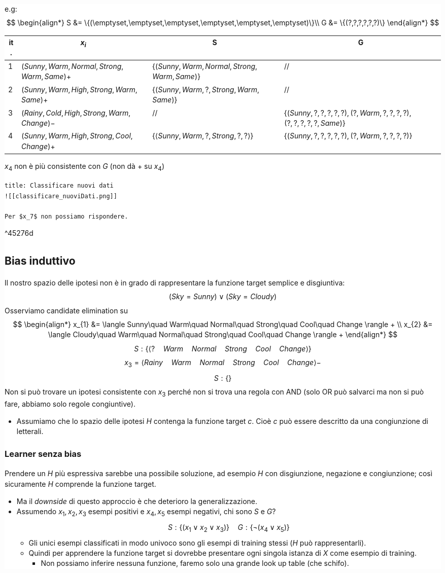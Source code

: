 e.g: 
$$ \begin{align*}
S &= \{(\emptyset,\emptyset,\emptyset,\emptyset,\emptyset,\emptyset)\}\\
G &= \{(?,?,?,?,?,?)\}
\end{align*}
$$

| it. | $x_i$                                   | S                                          | G                                                             |
| --- | --------------------------------------- | ------------------------------------------ | ------------------------------------------------------------- |
| 1   | $(Sunny,Warm,Normal,Strong,Warm,Same)+$ | $\{(Sunny,Warm,Normal,Strong,Warm,Same)\}$ | //                                                            |
| 2   | $(Sunny,Warm,High,Strong,Warm,Same)+$   | $\{(Sunny,Warm,?,Strong,Warm,Same)\}$      | //                                                            |
| 3   | $(Rainy,Cold,High,Strong,Warm,Change)-$ | //                                         | $\{ (Sunny,?,?,?,?,?), (?,Warm,?,?,?,?), (?,?,?,?,?,Same) \}$ |
| 4   | $(Sunny,Warm,High,Strong,Cool,Change)+$ | $\{ \langle Sunny,Warm,?,Strong,?,? \rangle \}$            | $\{ (Sunny,?,?,?,?,?), (?,Warm,?,?,?,?) \}$                                                            |

$x_4$ non è più consistente con $G$ (non dà $+$ su $x_4$)

```ad-note
title: Classificare nuovi dati
![[classificare_nuoviDati.png]]

Per $x_7$ non possiamo rispondere.
```

^45276d

## Bias induttivo
Il nostro spazio delle ipotesi non è in grado di rappresentare la funzione target semplice e disgiuntiva: $$(Sky=Sunny)\lor (Sky=Cloudy)$$ Osserviamo candidate elimination su $$ \begin{align*}
x_{1} &= \langle Sunny\quad Warm\quad Normal\quad Strong\quad Cool\quad Change \rangle + \\
x_{2} &= \langle Cloudy\quad Warm\quad Normal\quad Strong\quad Cool\quad Change \rangle +
\end{align*} $$
$$ S: \{ \langle ?\quad Warm\quad Normal\quad Strong\quad Cool\quad Change \rangle \} $$
$$ x_{3} = \langle  Rainy\quad Warm\quad Normal\quad Strong\quad Cool\quad Change \rangle - $$
$$ S: \{\} $$
Non si può trovare un ipotesi consistente con $x_3$ perché non si trova una regola con AND (solo OR può salvarci ma non si può fare, abbiamo solo regole congiuntive).
- Assumiamo che lo spazio delle ipotesi $H$ contenga la funzione target $c$. Cioè $c$ può essere descritto da una congiunzione di letterali.

### Learner senza bias
Prendere un $H$ più espressiva sarebbe una possibile soluzione, ad esempio $H$ con disgiunzione, negazione e congiunzione; così sicuramente $H$ comprende la funzione target.
- Ma il *downside* di questo approccio è che deterioro la generalizzazione.
- Assumendo $x_1,x_2,x_3$ esempi positivi e $x_4,x_5$ esempi negativi, chi sono $S$ e $G$? $$ S:\{ (x_{1} \lor x_{2} \lor x_{3}) \} \quad G:\{ \lnot (x_{4}\lor x_5) \}$$
	- Gli unici esempi classificati in modo univoco sono gli esempi di training stessi ($H$ può rappresentarli). 
	- Quindi per apprendere la funzione target si dovrebbe presentare ogni singola istanza di $X$ come esempio di training.
		- Non possiamo inferire nessuna funzione, faremo solo una grande look up table (che schifo).
